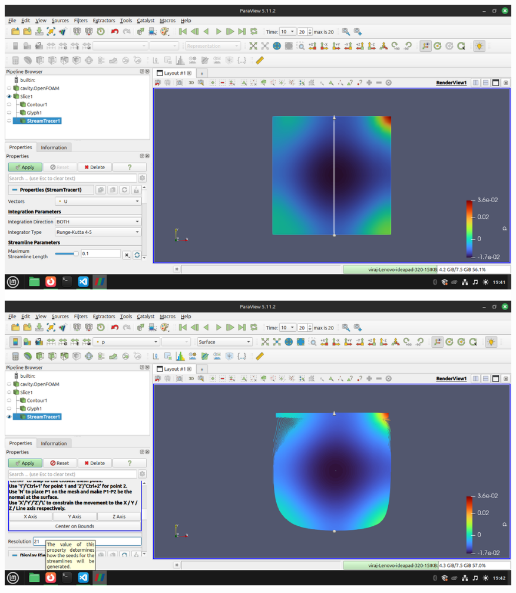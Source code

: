 ![image.png](Lid-Driven%20Cavity%20Flow%201bc66516464a80309a7cc9546f58bd79/image%2017.png)

![image.png](Lid-Driven%20Cavity%20Flow%201bc66516464a80309a7cc9546f58bd79/image%2018.png)
